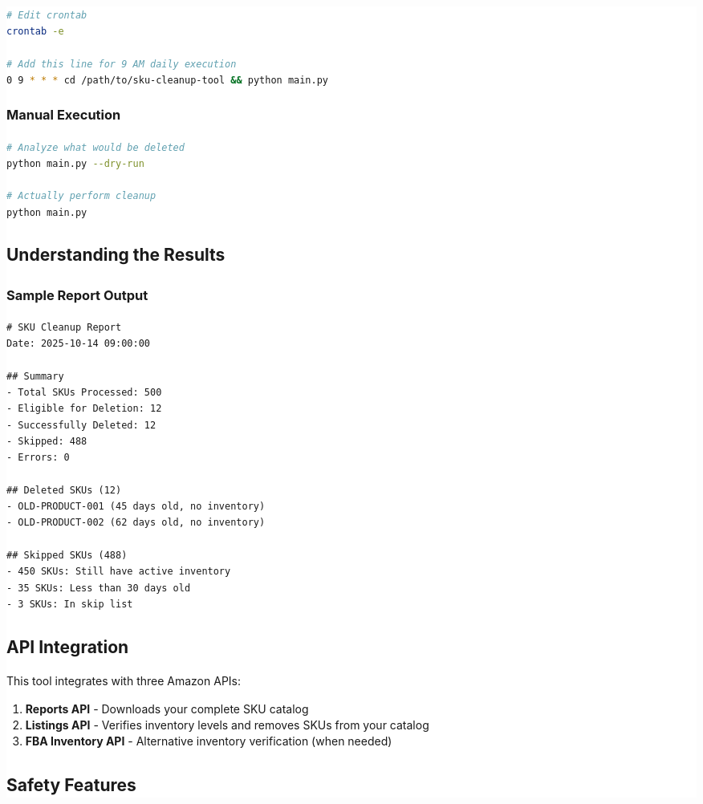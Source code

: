 ```bash
# Edit crontab
crontab -e

# Add this line for 9 AM daily execution
0 9 * * * cd /path/to/sku-cleanup-tool && python main.py
```

### Manual Execution
```bash
# Analyze what would be deleted
python main.py --dry-run

# Actually perform cleanup
python main.py
```

## Understanding the Results

### Sample Report Output
```
# SKU Cleanup Report
Date: 2025-10-14 09:00:00

## Summary
- Total SKUs Processed: 500
- Eligible for Deletion: 12
- Successfully Deleted: 12
- Skipped: 488
- Errors: 0

## Deleted SKUs (12)
- OLD-PRODUCT-001 (45 days old, no inventory)
- OLD-PRODUCT-002 (62 days old, no inventory)

## Skipped SKUs (488)
- 450 SKUs: Still have active inventory
- 35 SKUs: Less than 30 days old
- 3 SKUs: In skip list
```

## API Integration

This tool integrates with three Amazon APIs:

1. **Reports API** - Downloads your complete SKU catalog
2. **Listings API** - Verifies inventory levels and removes SKUs from your catalog
3. **FBA Inventory API** - Alternative inventory verification (when needed)

## Safety Features
